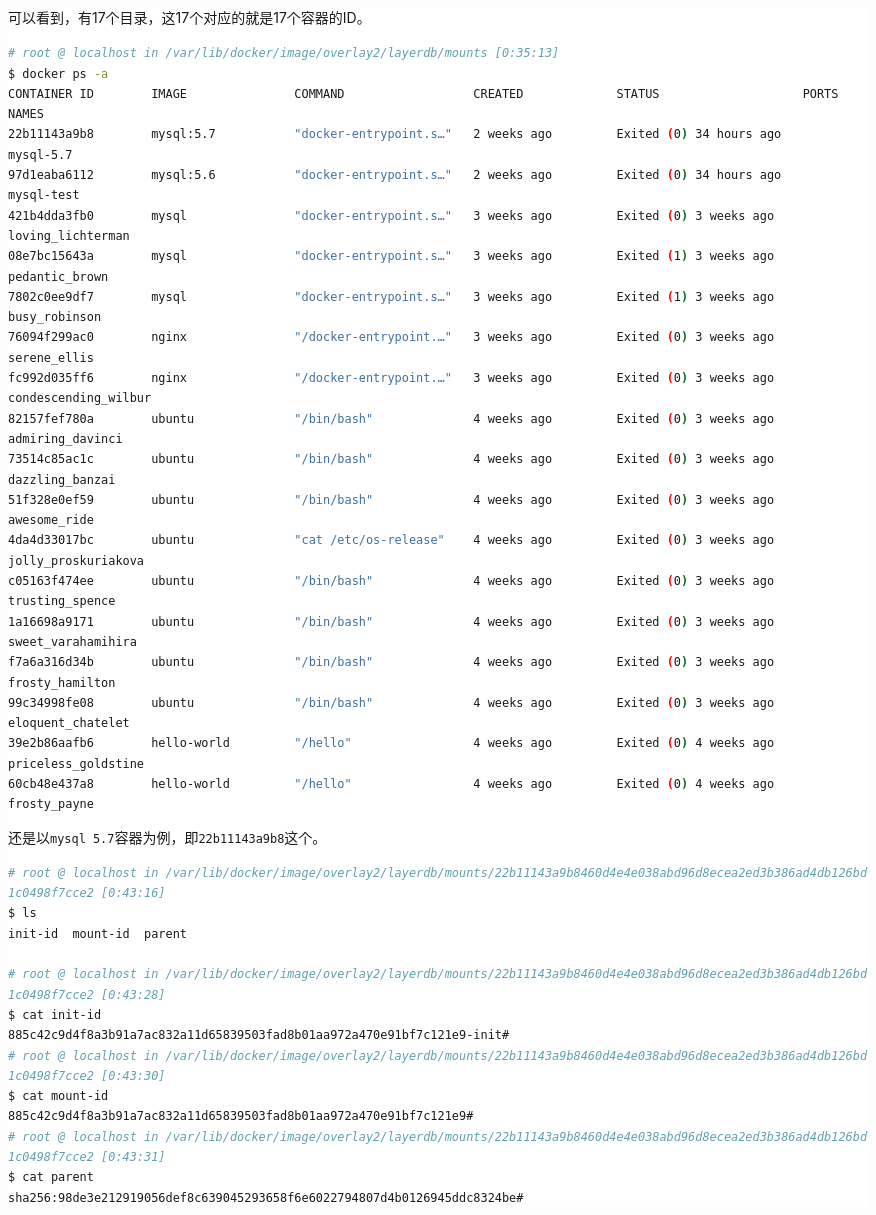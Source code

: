 可以看到，有17个目录，这17个对应的就是17个容器的ID。

```bash
# root @ localhost in /var/lib/docker/image/overlay2/layerdb/mounts [0:35:13]
$ docker ps -a
CONTAINER ID        IMAGE               COMMAND                  CREATED             STATUS                    PORTS               NAMES
22b11143a9b8        mysql:5.7           "docker-entrypoint.s…"   2 weeks ago         Exited (0) 34 hours ago                       mysql-5.7
97d1eaba6112        mysql:5.6           "docker-entrypoint.s…"   2 weeks ago         Exited (0) 34 hours ago                       mysql-test
421b4dda3fb0        mysql               "docker-entrypoint.s…"   3 weeks ago         Exited (0) 3 weeks ago                        loving_lichterman
08e7bc15643a        mysql               "docker-entrypoint.s…"   3 weeks ago         Exited (1) 3 weeks ago                        pedantic_brown
7802c0ee9df7        mysql               "docker-entrypoint.s…"   3 weeks ago         Exited (1) 3 weeks ago                        busy_robinson
76094f299ac0        nginx               "/docker-entrypoint.…"   3 weeks ago         Exited (0) 3 weeks ago                        serene_ellis
fc992d035ff6        nginx               "/docker-entrypoint.…"   3 weeks ago         Exited (0) 3 weeks ago                        condescending_wilbur
82157fef780a        ubuntu              "/bin/bash"              4 weeks ago         Exited (0) 3 weeks ago                        admiring_davinci
73514c85ac1c        ubuntu              "/bin/bash"              4 weeks ago         Exited (0) 3 weeks ago                        dazzling_banzai
51f328e0ef59        ubuntu              "/bin/bash"              4 weeks ago         Exited (0) 3 weeks ago                        awesome_ride
4da4d33017bc        ubuntu              "cat /etc/os-release"    4 weeks ago         Exited (0) 3 weeks ago                        jolly_proskuriakova
c05163f474ee        ubuntu              "/bin/bash"              4 weeks ago         Exited (0) 3 weeks ago                        trusting_spence
1a16698a9171        ubuntu              "/bin/bash"              4 weeks ago         Exited (0) 3 weeks ago                        sweet_varahamihira
f7a6a316d34b        ubuntu              "/bin/bash"              4 weeks ago         Exited (0) 3 weeks ago                        frosty_hamilton
99c34998fe08        ubuntu              "/bin/bash"              4 weeks ago         Exited (0) 3 weeks ago                        eloquent_chatelet
39e2b86aafb6        hello-world         "/hello"                 4 weeks ago         Exited (0) 4 weeks ago                        priceless_goldstine
60cb48e437a8        hello-world         "/hello"                 4 weeks ago         Exited (0) 4 weeks ago                        frosty_payne

```

还是以`mysql 5.7`容器为例，即`22b11143a9b8`这个。

```bash
# root @ localhost in /var/lib/docker/image/overlay2/layerdb/mounts/22b11143a9b8460d4e4e038abd96d8ecea2ed3b386ad4db126bd1c0498f7cce2 [0:43:16]
$ ls
init-id  mount-id  parent

# root @ localhost in /var/lib/docker/image/overlay2/layerdb/mounts/22b11143a9b8460d4e4e038abd96d8ecea2ed3b386ad4db126bd1c0498f7cce2 [0:43:28]
$ cat init-id
885c42c9d4f8a3b91a7ac832a11d65839503fad8b01aa972a470e91bf7c121e9-init#
# root @ localhost in /var/lib/docker/image/overlay2/layerdb/mounts/22b11143a9b8460d4e4e038abd96d8ecea2ed3b386ad4db126bd1c0498f7cce2 [0:43:30]
$ cat mount-id
885c42c9d4f8a3b91a7ac832a11d65839503fad8b01aa972a470e91bf7c121e9#
# root @ localhost in /var/lib/docker/image/overlay2/layerdb/mounts/22b11143a9b8460d4e4e038abd96d8ecea2ed3b386ad4db126bd1c0498f7cce2 [0:43:31]
$ cat parent
sha256:98de3e212919056def8c639045293658f6e6022794807d4b0126945ddc8324be#
```
